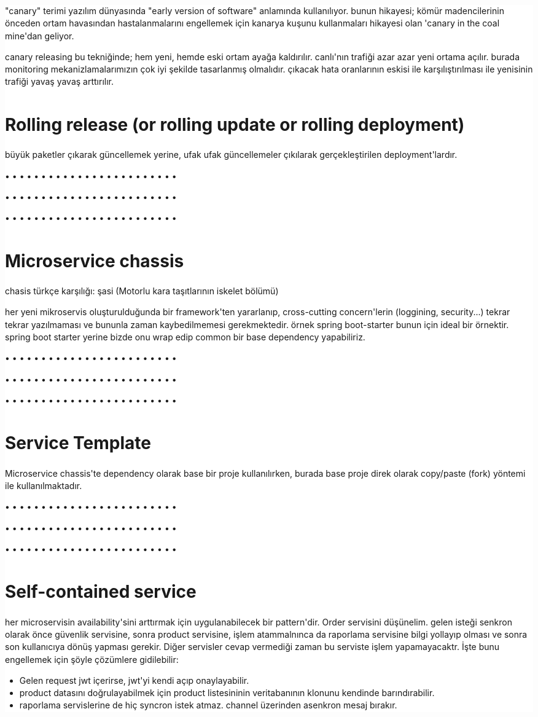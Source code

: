 "canary" terimi yazılım dünyasında "early version of software" anlamında kullanılıyor. bunun hikayesi; kömür madencilerinin önceden ortam havasından hastalanmalarını engellemek için kanarya kuşunu kullanmaları hikayesi olan 'canary in the coal mine'dan geliyor.

canary releasing bu tekniğinde; hem yeni, hemde eski ortam ayağa kaldırılır. canlı'nın trafiği azar azar yeni ortama açılır. burada monitoring mekanizlamalarımızın çok iyi şekilde tasarlanmış olmalıdır. çıkacak hata oranlarının eskisi ile karşılıştırılması ile yenisinin trafiği yavaş yavaş arttırılır.

# Rolling release (or rolling update or rolling deployment)
büyük paketler çıkarak güncellemek yerine, ufak ufak güncellemeler çıkılarak gerçekleştirilen deployment'lardır.

• • • • • • • • • • • • • • • • • • • • • • • •

• • • • • • • • • • • • • • • • • • • • • • • •

• • • • • • • • • • • • • • • • • • • • • • • •

# Microservice chassis
chasis türkçe karşılığı: şasi (Motorlu kara taşıtlarının iskelet bölümü)

her yeni mikroservis oluşturulduğunda bir framework'ten yararlanıp, cross-cutting concern'lerin (loggining, security...) tekrar tekrar yazılmaması ve bununla zaman kaybedilmemesi gerekmektedir. örnek spring boot-starter bunun için ideal bir örnektir. spring boot starter yerine bizde onu wrap edip common bir base dependency yapabiliriz.

• • • • • • • • • • • • • • • • • • • • • • • •

• • • • • • • • • • • • • • • • • • • • • • • •

• • • • • • • • • • • • • • • • • • • • • • • •

# Service Template
Microservice chassis'te dependency olarak base bir proje kullanılırken, burada base proje direk olarak copy/paste (fork) yöntemi ile kullanılmaktadır.

• • • • • • • • • • • • • • • • • • • • • • • •

• • • • • • • • • • • • • • • • • • • • • • • •

• • • • • • • • • • • • • • • • • • • • • • • •

# Self-contained service
her microservisin availability'sini arttırmak için uygulanabilecek bir pattern'dir. Order servisini düşünelim. gelen isteği senkron olarak önce güvenlik servisine, sonra product servisine, işlem atammalnınca da raporlama servisine bilgi yollayıp olması ve sonra son kullanıcıya dönüş yapması gerekir. Diğer servisler cevap vermediği zaman bu serviste işlem yapamayacaktr. İşte bunu engellemek için şöyle çözümlere gidilebilir: 
- Gelen request jwt içerirse, jwt'yi kendi açıp onaylayabilir.
- product datasını doğrulayabilmek için product listesininin veritabanının klonunu kendinde barındırabilir.
- raporlama servislerine de hiç syncron istek atmaz. channel üzerinden asenkron mesaj bırakır.
